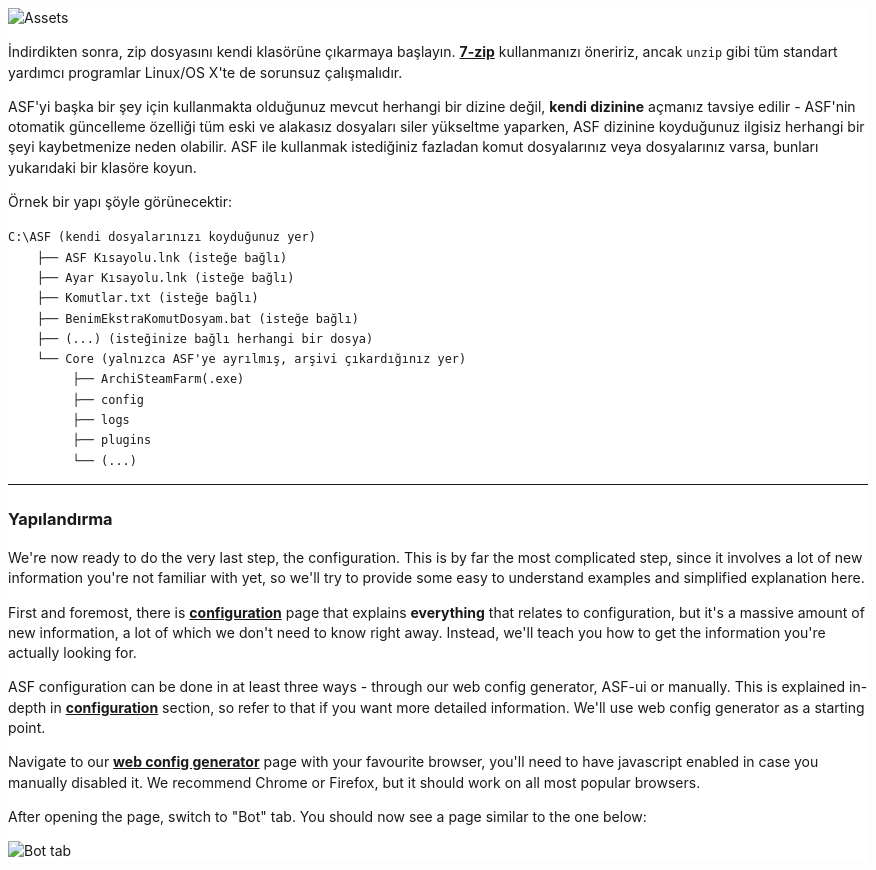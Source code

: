![Assets](https://i.imgur.com/Ym2xPE5.png)

İndirdikten sonra, zip dosyasını kendi klasörüne çıkarmaya başlayın. **[7-zip](https://www.7-zip.org)** kullanmanızı öneririz, ancak `unzip` gibi tüm standart yardımcı programlar Linux/OS X'te de sorunsuz çalışmalıdır.

ASF'yi başka bir şey için kullanmakta olduğunuz mevcut herhangi bir dizine değil, **kendi dizinine** açmanız tavsiye edilir - ASF'nin otomatik güncelleme özelliği tüm eski ve alakasız dosyaları siler yükseltme yaparken, ASF dizinine koyduğunuz ilgisiz herhangi bir şeyi kaybetmenize neden olabilir. ASF ile kullanmak istediğiniz fazladan komut dosyalarınız veya dosyalarınız varsa, bunları yukarıdaki bir klasöre koyun.

Örnek bir yapı şöyle görünecektir:

```text
C:\ASF (kendi dosyalarınızı koyduğunuz yer)
    ├── ASF Kısayolu.lnk (isteğe bağlı)
    ├── Ayar Kısayolu.lnk (isteğe bağlı)
    ├── Komutlar.txt (isteğe bağlı)
    ├── BenimEkstraKomutDosyam.bat (isteğe bağlı)
    ├── (...) (isteğinize bağlı herhangi bir dosya)
    └── Core (yalnızca ASF'ye ayrılmış, arşivi çıkardığınız yer)
         ├── ArchiSteamFarm(.exe)
         ├── config
         ├── logs
         ├── plugins
         └── (...)
```

---

### Yapılandırma

We're now ready to do the very last step, the configuration. This is by far the most complicated step, since it involves a lot of new information you're not familiar with yet, so we'll try to provide some easy to understand examples and simplified explanation here.

First and foremost, there is **[configuration](https://github.com/JustArchiNET/ArchiSteamFarm/wiki/Configuration)** page that explains **everything** that relates to configuration, but it's a massive amount of new information, a lot of which we don't need to know right away. Instead, we'll teach you how to get the information you're actually looking for.

ASF configuration can be done in at least three ways - through our web config generator, ASF-ui or manually. This is explained in-depth in **[configuration](https://github.com/JustArchiNET/ArchiSteamFarm/wiki/Configuration)** section, so refer to that if you want more detailed information. We'll use web config generator as a starting point.

Navigate to our **[web config generator](https://justarchinet.github.io/ASF-WebConfigGenerator)** page with your favourite browser, you'll need to have javascript enabled in case you manually disabled it. We recommend Chrome or Firefox, but it should work on all most popular browsers.

After opening the page, switch to "Bot" tab. You should now see a page similar to the one below:

![Bot tab](https://i.imgur.com/aF3k8Rg.png)
